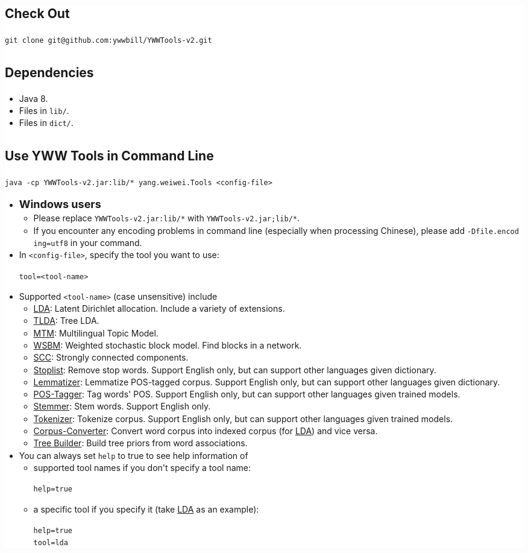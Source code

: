 ## <h2 id="check_out">Check Out</h2>

```
git clone git@github.com:ywwbill/YWWTools-v2.git
```

## <h2 id="dependencies">Dependencies</h2>

- Java 8.
- Files in `lib/`.
- Files in `dict/`.

## <h2 id="command">Use YWW Tools in Command Line</h2>

```
java -cp YWWTools-v2.jar:lib/* yang.weiwei.Tools <config-file>
```

- **<font size=4>Windows users</font>**
	- Please replace `YWWTools-v2.jar:lib/*` with `YWWTools-v2.jar;lib/*`.
	- If you encounter any encoding problems in command line (especially when processing Chinese), please add `-Dfile.encoding=utf8` in your command.
- In `<config-file>`, specify the tool you want to use:
	```
	tool=<tool-name>
	```
- Supported `<tool-name>` (case unsensitive) include
	- [LDA](#lda_cmd): Latent Dirichlet allocation. Include a variety of extensions.
	- [TLDA](#tlda_cmd): Tree LDA.
	- [MTM](#mtm_cmd): Multilingual Topic Model.
	- [WSBM](#wsbm_cmd): Weighted stochastic block model. Find blocks in a network.
	- [SCC](#scc_cmd): Strongly connected components.
	- [Stoplist](#stoplist_cmd): Remove stop words. Support English only, but can support other languages given dictionary.
	- [Lemmatizer](#lemmatizer_cmd): Lemmatize POS-tagged corpus. Support English only, but can support other languages given dictionary.
	- [POS-Tagger](#pos_tagger_cmd): Tag words' POS. Support English only, but can support other languages given trained models.
	- [Stemmer](#stemmer_cmd): Stem words. Support English only.
	- [Tokenizer](#tokenizer_cmd): Tokenize corpus. Support English only, but can support other languages given trained models.
	- [Corpus-Converter](#corpus_converter_cmd): Convert word corpus into indexed corpus (for [LDA](#lda_cmd)) and vice versa.
	- [Tree Builder](#tree_builder_cmd): Build tree priors from word associations.
- You can always set `help` to true to see help information of 
	- supported tool names if you don't specify a tool name:
		```
		help=true
		```
	- a specific tool if you specify it (take [LDA](#lda_cmd) as an example): 
		```
		help=true
		tool=lda
		```
